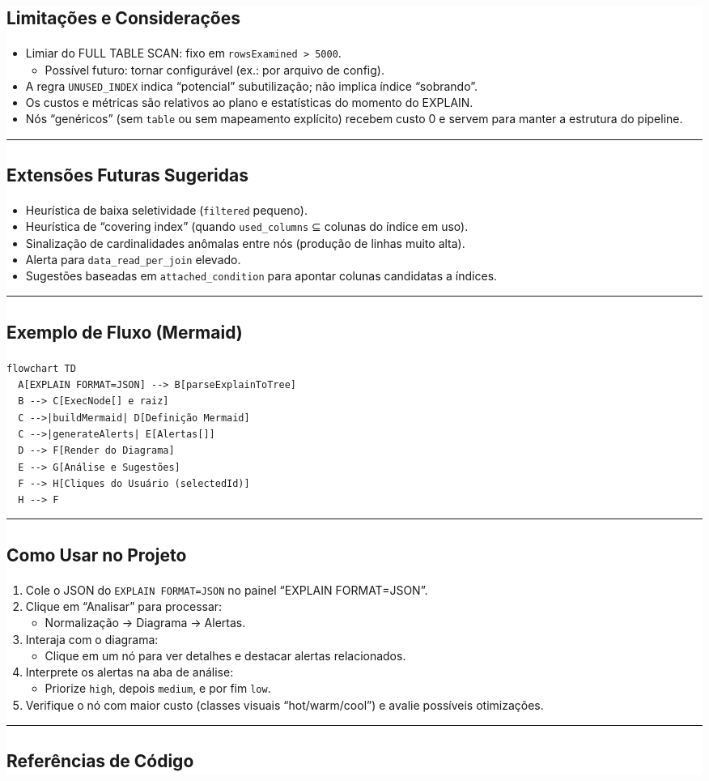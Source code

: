 ## Limitações e Considerações

- Limiar do FULL TABLE SCAN: fixo em `rowsExamined > 5000`.
  - Possível futuro: tornar configurável (ex.: por arquivo de config).
- A regra `UNUSED_INDEX` indica “potencial” subutilização; não implica índice “sobrando”.
- Os custos e métricas são relativos ao plano e estatísticas do momento do EXPLAIN.
- Nós “genéricos” (sem `table` ou sem mapeamento explícito) recebem custo 0 e servem para manter a estrutura do pipeline.

---

## Extensões Futuras Sugeridas

- Heurística de baixa seletividade (`filtered` pequeno).
- Heurística de “covering index” (quando `used_columns` ⊆ colunas do índice em uso).
- Sinalização de cardinalidades anômalas entre nós (produção de linhas muito alta).
- Alerta para `data_read_per_join` elevado.
- Sugestões baseadas em `attached_condition` para apontar colunas candidatas a índices.

---

## Exemplo de Fluxo (Mermaid)

```mermaid
flowchart TD
  A[EXPLAIN FORMAT=JSON] --> B[parseExplainToTree]
  B --> C[ExecNode[] e raiz]
  C -->|buildMermaid| D[Definição Mermaid]
  C -->|generateAlerts| E[Alertas[]]
  D --> F[Render do Diagrama]
  E --> G[Análise e Sugestões]
  F --> H[Cliques do Usuário (selectedId)]
  H --> F
```

---

## Como Usar no Projeto

1) Cole o JSON do `EXPLAIN FORMAT=JSON` no painel “EXPLAIN FORMAT=JSON”.
2) Clique em “Analisar” para processar:
   - Normalização → Diagrama → Alertas.
3) Interaja com o diagrama:
   - Clique em um nó para ver detalhes e destacar alertas relacionados.
4) Interprete os alertas na aba de análise:
   - Priorize `high`, depois `medium`, e por fim `low`.
5) Verifique o nó com maior custo (classes visuais “hot/warm/cool”) e avalie possíveis otimizações.

---

## Referências de Código
